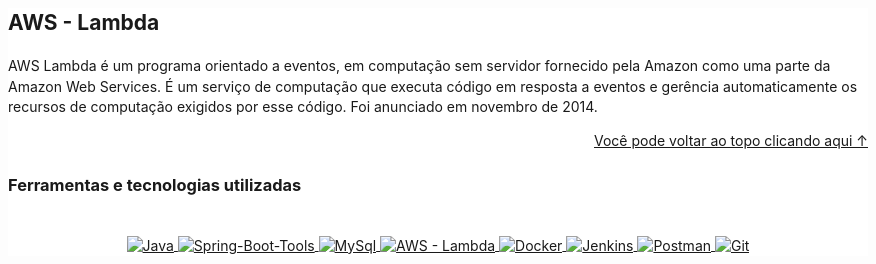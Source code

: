 </p>
<h2 id="ferramentas">AWS - Lambda</h2>
<p>
    AWS Lambda é um programa orientado a eventos, em computação sem servidor fornecido pela Amazon como uma parte da Amazon Web Services. É um serviço de computação que executa código em resposta a eventos e gerência automaticamente os recursos de computação exigidos por esse código. Foi anunciado em novembro de 2014.  
</p>
<p align="right"><a href="#topo">Você pode voltar ao topo clicando aqui ↑</a></p>
<h3 id="tecnologias">Ferramentas e tecnologias utilizadas</h3>
<div id="tecnologias" style="display: inline_block" align="center"><br>
    <a href="https://www.oracle.com/br/java/technologies/javase/jdk11-archive-downloads.html">
        <img align="center" alt="Java" title="Java 18" height="80px" width="90px" src="https://cdn.jsdelivr.net/gh/devicons/devicon/icons/java/java-plain.svg"/>
    </a>
    <a href="https://spring.io/tools#suite-three">
        <img align="center" alt="Spring-Boot-Tools" title="Spring Boot Tools" height="80px" width="90px" src="https://cdn.jsdelivr.net/gh/devicons/devicon/icons/spring/spring-original.svg"/>
    </a>
    <a href="https://www.mysql.com/">
        <img align="center" alt="MySql" title="MySql" height="80px" width="90" src="https://cdn.jsdelivr.net/gh/devicons/devicon/icons/mysql/mysql-original.svg"/>
    </a>
   <a href="https://aws.amazon.com/pt/lambda/">
        <img align="center" alt="AWS - Lambda" title="AWS - Lambda" height="80px" width="80px" src="https://upload.wikimedia.org/wikipedia/commons/e/e9/Amazon_Lambda_architecture_logo.png"/>
    </a>
    <a href="https://www.docker.com/get-started">
    <img align="center" alt="Docker" title="Docker" height="90px" width="100px" src="https://cdn.jsdelivr.net/gh/devicons/devicon/icons/docker/docker-original.svg"/> 
    </a>
    <a href="https://www.jenkins.io/download/">
        <img align="center" alt="Jenkins" title="Jenkins" height="80px" width="90px" src="https://cdn.jsdelivr.net/gh/devicons/devicon/icons/jenkins/jenkins-original.svg"/>
    <a href="https://www.postman.com/downloads/">
        <img align="center" alt="Postman" title="Postman" height="80px" width="90px" src="https://user-images.githubusercontent.com/2676579/34940598-17cc20f0-f9be-11e7-8c6d-f0190d502d64.png"/>
    <a href="https://git-scm.com/">
        <img align="center" alt="Git" title="Git" height="80px" width="90px" src="https://cdn.jsdelivr.net/gh/devicons/devicon/icons/git/git-original.svg"/>
    </a>
</div>


